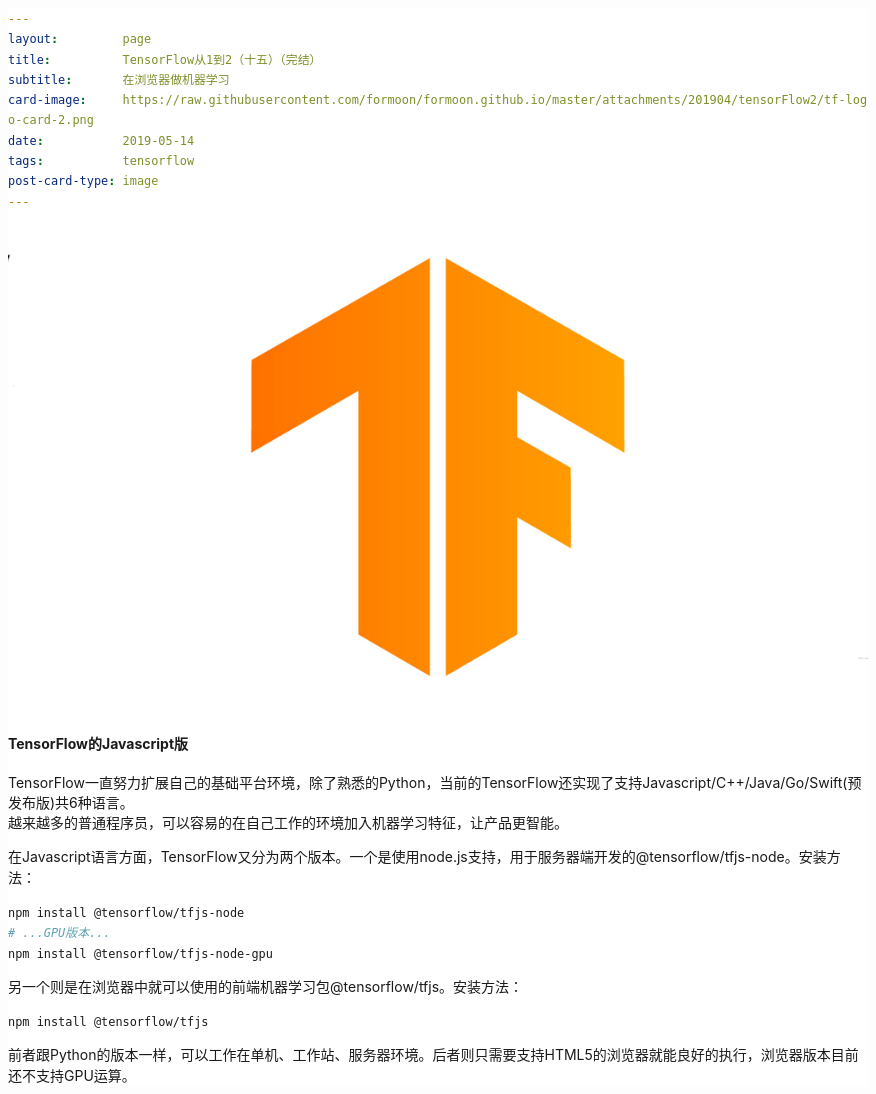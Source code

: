 ```yaml
---
layout:         page
title:          TensorFlow从1到2（十五）（完结）
subtitle:       在浏览器做机器学习
card-image:		https://raw.githubusercontent.com/formoon/formoon.github.io/master/attachments/201904/tensorFlow2/tf-logo-card-2.png
date:           2019-05-14
tags:           tensorflow
post-card-type: image
---
```

![](https://raw.githubusercontent.com/formoon/formoon.github.io/master/attachments/201904/tensorFlow2/tf-logo-card-2.png)  
#### TensorFlow的Javascript版
TensorFlow一直努力扩展自己的基础平台环境，除了熟悉的Python，当前的TensorFlow还实现了支持Javascript/C++/Java/Go/Swift(预发布版)共6种语言。  
越来越多的普通程序员，可以容易的在自己工作的环境加入机器学习特征，让产品更智能。  

在Javascript语言方面，TensorFlow又分为两个版本。一个是使用node.js支持，用于服务器端开发的@tensorflow/tfjs-node。安装方法：  
```bash
npm install @tensorflow/tfjs-node
# ...GPU版本...
npm install @tensorflow/tfjs-node-gpu
```
另一个则是在浏览器中就可以使用的前端机器学习包@tensorflow/tfjs。安装方法：  
```bash
npm install @tensorflow/tfjs
```
前者跟Python的版本一样，可以工作在单机、工作站、服务器环境。后者则只需要支持HTML5的浏览器就能良好的执行，浏览器版本目前还不支持GPU运算。  
